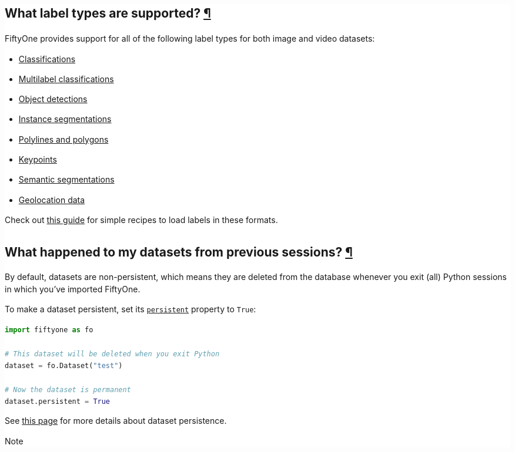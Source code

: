 ## What label types are supported? [¶](\#what-label-types-are-supported "Permalink to this headline")

FiftyOne provides support for all of the following label types for both image
and video datasets:

- [Classifications](../fiftyone_concepts/using_datasets.md#classification)

- [Multilabel classifications](../fiftyone_concepts/using_datasets.md#multilabel-classification)

- [Object detections](../fiftyone_concepts/using_datasets.md#object-detection)

- [Instance segmentations](../fiftyone_concepts/using_datasets.md#instance-segmentation)

- [Polylines and polygons](../fiftyone_concepts/using_datasets.md#polylines)

- [Keypoints](../fiftyone_concepts/using_datasets.md#keypoints)

- [Semantic segmentations](../fiftyone_concepts/using_datasets.md#semantic-segmentation)

- [Geolocation data](../fiftyone_concepts/using_datasets.md#geolocation)


Check out [this guide](../fiftyone_concepts/dataset_creation/index.md#loading-custom-datasets) for simple recipes to
load labels in these formats.

## What happened to my datasets from previous sessions? [¶](\#what-happened-to-my-datasets-from-previous-sessions "Permalink to this headline")

By default, datasets are non-persistent, which means they are deleted from the
database whenever you exit (all) Python sessions in which you’ve imported
FiftyOne.

To make a dataset persistent, set its
[`persistent`](../api/fiftyone.core.dataset.html#fiftyone.core.dataset.Dataset.persistent "fiftyone.core.dataset.Dataset.persistent") property to
`True`:

```python
import fiftyone as fo

# This dataset will be deleted when you exit Python
dataset = fo.Dataset("test")

# Now the dataset is permanent
dataset.persistent = True

```

See [this page](../fiftyone_concepts/using_datasets.md#dataset-persistence) for more details about dataset
persistence.

Note
